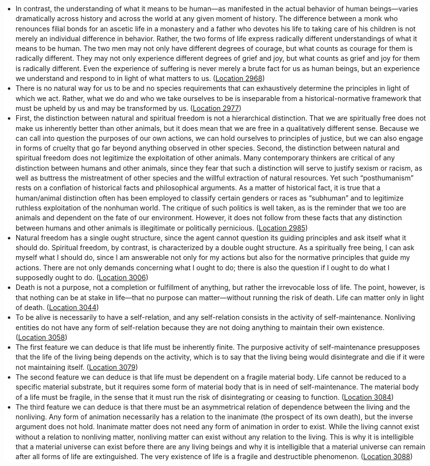 - In contrast, the understanding of what it means to be human—as manifested in the actual behavior of human beings—varies dramatically across history and across the world at any given moment of history. The difference between a monk who renounces filial bonds for an ascetic life in a monastery and a father who devotes his life to taking care of his children is not merely an individual difference in behavior. Rather, the two forms of life express radically different understandings of what it means to be human. The two men may not only have different degrees of courage, but what counts as courage for them is radically different. They may not only experience different degrees of grief and joy, but what counts as grief and joy for them is radically different. Even the experience of suffering is never merely a brute fact for us as human beings, but an experience we understand and respond to in light of what matters to us. ([Location 2968](https://readwise.io/to_kindle?action=open&asin=B072MXPYQB&location=2968))
- There is no natural way for us to be and no species requirements that can exhaustively determine the principles in light of which we act. Rather, what we do and who we take ourselves to be is inseparable from a historical-normative framework that must be upheld by us and may be transformed by us. ([Location 2977](https://readwise.io/to_kindle?action=open&asin=B072MXPYQB&location=2977))
- First, the distinction between natural and spiritual freedom is not a hierarchical distinction. That we are spiritually free does not make us inherently better than other animals, but it does mean that we are free in a qualitatively different sense. Because we can call into question the purposes of our own actions, we can hold ourselves to principles of justice, but we can also engage in forms of cruelty that go far beyond anything observed in other species. Second, the distinction between natural and spiritual freedom does not legitimize the exploitation of other animals. Many contemporary thinkers are critical of any distinction between humans and other animals, since they fear that such a distinction will serve to justify sexism or racism, as well as buttress the mistreatment of other species and the willful extraction of natural resources. Yet such “posthumanism” rests on a conflation of historical facts and philosophical arguments. As a matter of historical fact, it is true that a human/animal distinction often has been employed to classify certain genders or races as “subhuman” and to legitimize ruthless exploitation of the nonhuman world. The critique of such politics is well taken, as is the reminder that we too are animals and dependent on the fate of our environment. However, it does not follow from these facts that any distinction between humans and other animals is illegitimate or politically pernicious. ([Location 2985](https://readwise.io/to_kindle?action=open&asin=B072MXPYQB&location=2985))
- Natural freedom has a single ought structure, since the agent cannot question its guiding principles and ask itself what it should do. Spiritual freedom, by contrast, is characterized by a double ought structure. As a spiritually free being, I can ask myself what I should do, since I am answerable not only for my actions but also for the normative principles that guide my actions. There are not only demands concerning what I ought to do; there is also the question if I ought to do what I supposedly ought to do. ([Location 3006](https://readwise.io/to_kindle?action=open&asin=B072MXPYQB&location=3006))
- Death is not a purpose, not a completion or fulfillment of anything, but rather the irrevocable loss of life. The point, however, is that nothing can be at stake in life—that no purpose can matter—without running the risk of death. Life can matter only in light of death. ([Location 3044](https://readwise.io/to_kindle?action=open&asin=B072MXPYQB&location=3044))
- To be alive is necessarily to have a self-relation, and any self-relation consists in the activity of self-maintenance. Nonliving entities do not have any form of self-relation because they are not doing anything to maintain their own existence. ([Location 3058](https://readwise.io/to_kindle?action=open&asin=B072MXPYQB&location=3058))
- The first feature we can deduce is that life must be inherently finite. The purposive activity of self-maintenance presupposes that the life of the living being depends on the activity, which is to say that the living being would disintegrate and die if it were not maintaining itself. ([Location 3079](https://readwise.io/to_kindle?action=open&asin=B072MXPYQB&location=3079))
- The second feature we can deduce is that life must be dependent on a fragile material body. Life cannot be reduced to a specific material substrate, but it requires some form of material body that is in need of self-maintenance. The material body of a life must be fragile, in the sense that it must run the risk of disintegrating or ceasing to function. ([Location 3084](https://readwise.io/to_kindle?action=open&asin=B072MXPYQB&location=3084))
- The third feature we can deduce is that there must be an asymmetrical relation of dependence between the living and the nonliving. Any form of animation necessarily has a relation to the inanimate (the prospect of its own death), but the inverse argument does not hold. Inanimate matter does not need any form of animation in order to exist. While the living cannot exist without a relation to nonliving matter, nonliving matter can exist without any relation to the living. This is why it is intelligible that a material universe can exist before there are any living beings and why it is intelligible that a material universe can remain after all forms of life are extinguished. The very existence of life is a fragile and destructible phenomenon. ([Location 3088](https://readwise.io/to_kindle?action=open&asin=B072MXPYQB&location=3088))